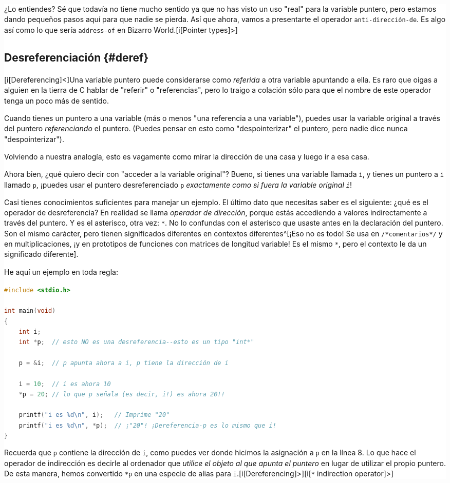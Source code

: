 ¿Lo entiendes? Sé que todavía no tiene mucho sentido ya que no has visto un uso "real"
para la variable puntero, pero estamos dando pequeños pasos aquí para que nadie se pierda.
Así que ahora, vamos a presentarte el operador `anti-dirección-de`. Es algo así como lo que 
sería `address-of` en Bizarro World.[i[Pointer types]>]

## Desreferenciación {#deref}

[i[Dereferencing]<]Una variable puntero puede considerarse como _referida_ a otra variable apuntando a ella.
Es raro que oigas a alguien en la tierra de C hablar de "referir" o "referencias", pero
lo traigo a colación sólo para que el nombre de este operador tenga un poco más de sentido.

Cuando tienes un puntero a una variable (más o menos "una referencia a una variable"), puedes
usar la variable original a través del puntero _referenciando_ el puntero. (Puedes pensar
en esto como "despointerizar" el puntero, pero nadie dice nunca "despointerizar").

Volviendo a nuestra analogía, esto es vagamente como mirar la dirección de una casa
y luego ir a esa casa.

Ahora bien, ¿qué quiero decir con "acceder a la variable original"? Bueno, si
tienes una variable llamada `i`, y tienes un puntero a `i` llamado `p`, ¡puedes usar
el puntero desreferenciado `p` _exactamente como si fuera la variable original `i`_!

Casi tienes conocimientos suficientes para manejar un ejemplo. El último dato
que necesitas saber es el siguiente: ¿qué es el operador de desreferencia?
En realidad se llama _operador de dirección_, porque estás accediendo a valores
indirectamente a través del puntero. Y es el asterisco, otra vez: `*`. No lo confundas
con el asterisco que usaste antes en la declaración del puntero. Son el mismo carácter,
pero tienen significados diferentes en contextos diferentes^[¡Eso no es todo! Se usa
en `/*comentarios*/` y en multiplicaciones, ¡y en prototipos de funciones con matrices
de longitud variable! Es el mismo `*`, pero el contexto le da un significado diferente].

He aquí un ejemplo en toda regla:

``` {.c .numberLines}
#include <stdio.h>

int main(void)
{
    int i;
    int *p;  // esto NO es una desreferencia--esto es un tipo "int*"

    p = &i;  // p apunta ahora a i, p tiene la dirección de i

    i = 10;  // i es ahora 10
    *p = 20; // lo que p señala (es decir, i!) es ahora 20!!

    printf("i es %d\n", i);   // Imprime "20"
    printf("i es %d\n", *p);  // ¡"20"! ¡Dereferencia-p es lo mismo que i!
}
```

Recuerda que `p` contiene la dirección de `i`, como puedes ver donde hicimos
la asignación a `p` en la línea 8. Lo que hace el operador de indirección es
decirle al ordenador que _utilice el objeto al que apunta el puntero_ en lugar de
utilizar el propio puntero. De esta manera, hemos convertido `*p` en una especie
de alias para `i`.[i[Dereferencing]>][i[`*` indirection operator]>]
